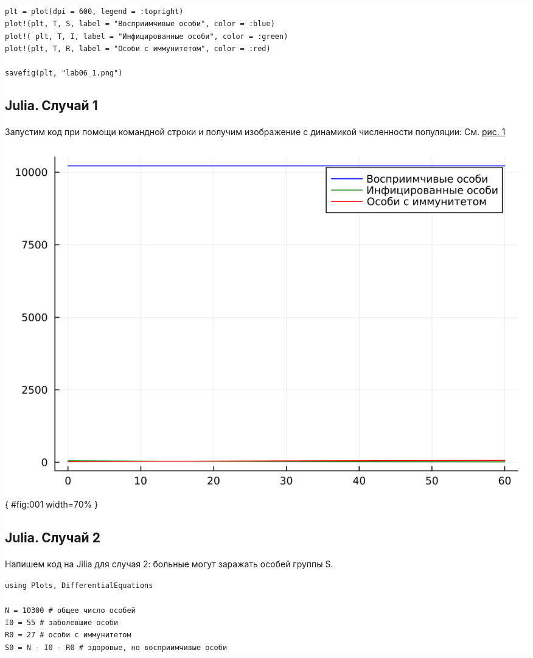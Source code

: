     plt = plot(dpi = 600, legend = :topright)
    plot!(plt, T, S, label = "Восприимчивые особи", color = :blue)
    plot!( plt, T, I, label = "Инфицированные особи", color = :green)
    plot!(plt, T, R, label = "Особи с иммунитетом", color = :red)

    savefig(plt, "lab06_1.png")

## Julia. Случай 1

Запустим код при помощи командной строки и получим изображение с динамикой численности популяции: Cм. [рис. 1](#fig:001)

![График численности особей SIR: больные изолированы](lab06_1.png){ #fig:001 width=70% }

## Julia. Случай 2

Напишем код на Jilia для случая 2: больные могут заражать особей группы S. 

    using Plots, DifferentialEquations

    N = 10300 # общее число особей
    I0 = 55 # заболевшие особи
    R0 = 27 # особи с иммунитетом
    S0 = N - I0 - R0 # здоровые, но восприимчивые особи
